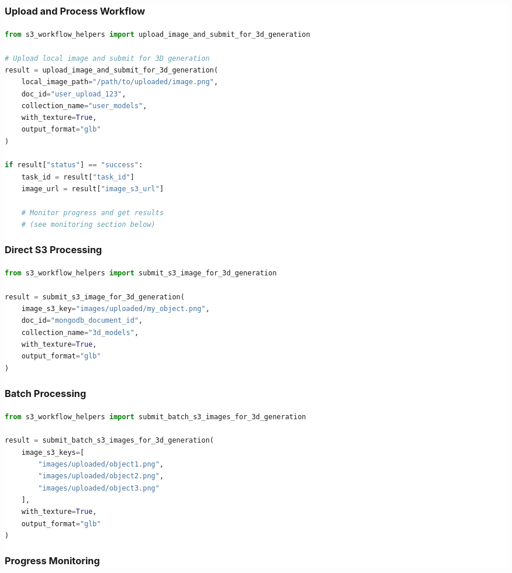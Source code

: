 ### Upload and Process Workflow

```python
from s3_workflow_helpers import upload_image_and_submit_for_3d_generation

# Upload local image and submit for 3D generation
result = upload_image_and_submit_for_3d_generation(
    local_image_path="/path/to/uploaded/image.png",
    doc_id="user_upload_123",
    collection_name="user_models",
    with_texture=True,
    output_format="glb"
)

if result["status"] == "success":
    task_id = result["task_id"]
    image_url = result["image_s3_url"]
    
    # Monitor progress and get results
    # (see monitoring section below)
```

### Direct S3 Processing

```python
from s3_workflow_helpers import submit_s3_image_for_3d_generation

result = submit_s3_image_for_3d_generation(
    image_s3_key="images/uploaded/my_object.png",
    doc_id="mongodb_document_id",
    collection_name="3d_models",
    with_texture=True,
    output_format="glb"
)
```

### Batch Processing

```python
from s3_workflow_helpers import submit_batch_s3_images_for_3d_generation

result = submit_batch_s3_images_for_3d_generation(
    image_s3_keys=[
        "images/uploaded/object1.png",
        "images/uploaded/object2.png",
        "images/uploaded/object3.png"
    ],
    with_texture=True,
    output_format="glb"
)
```

### Progress Monitoring
